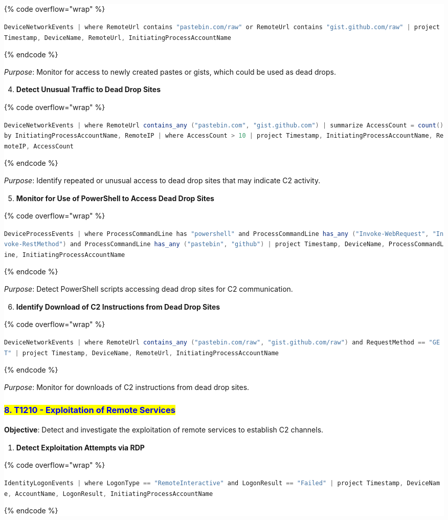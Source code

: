 {% code overflow="wrap" %}
```cs
DeviceNetworkEvents | where RemoteUrl contains "pastebin.com/raw" or RemoteUrl contains "gist.github.com/raw" | project Timestamp, DeviceName, RemoteUrl, InitiatingProcessAccountName
```
{% endcode %}

_Purpose_: Monitor for access to newly created pastes or gists, which could be used as dead drops.

4. **Detect Unusual Traffic to Dead Drop Sites**

{% code overflow="wrap" %}
```cs
DeviceNetworkEvents | where RemoteUrl contains_any ("pastebin.com", "gist.github.com") | summarize AccessCount = count() by InitiatingProcessAccountName, RemoteIP | where AccessCount > 10 | project Timestamp, InitiatingProcessAccountName, RemoteIP, AccessCount
```
{% endcode %}

_Purpose_: Identify repeated or unusual access to dead drop sites that may indicate C2 activity.

5. **Monitor for Use of PowerShell to Access Dead Drop Sites**

{% code overflow="wrap" %}
```cs
DeviceProcessEvents | where ProcessCommandLine has "powershell" and ProcessCommandLine has_any ("Invoke-WebRequest", "Invoke-RestMethod") and ProcessCommandLine has_any ("pastebin", "github") | project Timestamp, DeviceName, ProcessCommandLine, InitiatingProcessAccountName
```
{% endcode %}

_Purpose_: Detect PowerShell scripts accessing dead drop sites for C2 communication.

6. **Identify Download of C2 Instructions from Dead Drop Sites**

{% code overflow="wrap" %}
```cs
DeviceNetworkEvents | where RemoteUrl contains_any ("pastebin.com/raw", "gist.github.com/raw") and RequestMethod == "GET" | project Timestamp, DeviceName, RemoteUrl, InitiatingProcessAccountName
```
{% endcode %}

_Purpose_: Monitor for downloads of C2 instructions from dead drop sites.

### <mark style="color:blue;">**8. T1210 - Exploitation of Remote Services**</mark>

**Objective**: Detect and investigate the exploitation of remote services to establish C2 channels.&#x20;

1. **Detect Exploitation Attempts via RDP**

{% code overflow="wrap" %}
```cs
IdentityLogonEvents | where LogonType == "RemoteInteractive" and LogonResult == "Failed" | project Timestamp, DeviceName, AccountName, LogonResult, InitiatingProcessAccountName
```
{% endcode %}
